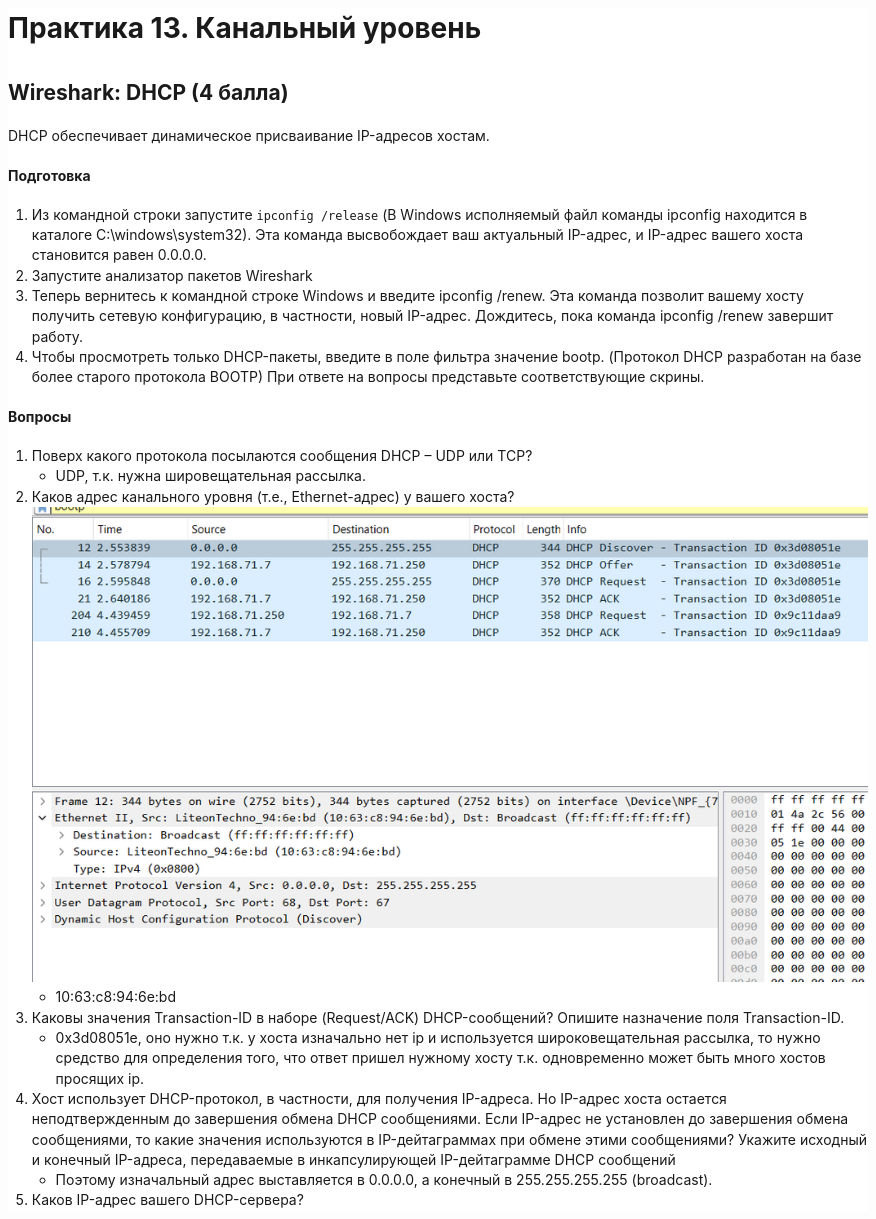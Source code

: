 # Практика 13. Канальный уровень

## Wireshark: DHCP (4 балла)
DHCP обеспечивает динамическое присваивание IP-адресов хостам.

#### Подготовка
1. Из командной строки запустите `ipconfig /release` (В Windows исполняемый файл команды
ipconfig находится в каталоге C:\windows\system32). Эта команда высвобождает ваш
актуальный IP-адрес, и IP-адрес вашего хоста становится равен 0.0.0.0.
2. Запустите анализатор пакетов Wireshark
3. Теперь вернитесь к командной строке Windows и введите ipconfig /renew. Эта команда
позволит вашему хосту получить сетевую конфигурацию, в частности, новый IP-адрес.
Дождитесь, пока команда ipconfig /renew завершит работу.
4. Чтобы просмотреть только DHCP-пакеты, введите в поле фильтра значение bootp.
(Протокол DHCP разработан на базе более старого протокола BOOTP)
При ответе на вопросы представьте соответствующие скрины.

#### Вопросы
1. Поверх какого протокола посылаются сообщения DHCP – UDP или TCP?
   - UDP, т.к. нужна шировещательная рассылка.
2. Каков адрес канального уровня (т.е., Ethernet-адрес) у вашего хоста?
   ![alt text](images/image-4.png)
   - 10:63:c8:94:6e:bd
3. Каковы значения Transaction-ID в наборе (Request/ACK) DHCP-сообщений? Опишите
   назначение поля Transaction-ID.
   - 0x3d08051e, оно нужно т.к. у хоста изначально нет ip и используется широковещательная рассылка, то нужно средство для определения того, что ответ пришел нужному хосту т.к. одновременно может быть много хостов просящих ip.
4. Хост использует DHCP-протокол, в частности, для получения IP-адреса. Но IP-адрес хоста
   остается неподтвержденным до завершения обмена DHCP сообщениями. Если IP-адрес не
   установлен до завершения обмена сообщениями, то какие значения используются в 
   IP-дейтаграммах при обмене этими сообщениями? Укажите исходный и конечный IP-адреса,
   передаваемые в инкапсулирующей IP-дейтаграмме DHCP сообщений
   - Поэтому изначальный адрес выставляется в 0.0.0.0, а конечный в 255.255.255.255 (broadcast).
5. Каков IP-адрес вашего DHCP-сервера?